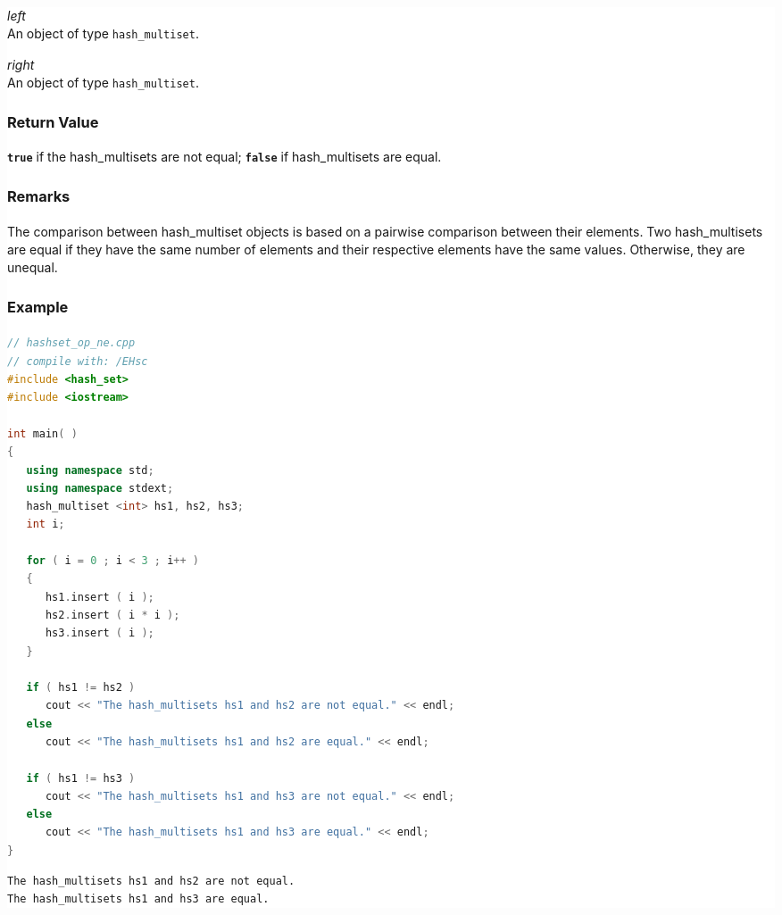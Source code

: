 *left*\
An object of type `hash_multiset`.

*right*\
An object of type `hash_multiset`.

### Return Value

**`true`** if the hash_multisets are not equal; **`false`** if hash_multisets are equal.

### Remarks

The comparison between hash_multiset objects is based on a pairwise comparison between their elements. Two hash_multisets are equal if they have the same number of elements and their respective elements have the same values. Otherwise, they are unequal.

### Example

```cpp
// hashset_op_ne.cpp
// compile with: /EHsc
#include <hash_set>
#include <iostream>

int main( )
{
   using namespace std;
   using namespace stdext;
   hash_multiset <int> hs1, hs2, hs3;
   int i;

   for ( i = 0 ; i < 3 ; i++ )
   {
      hs1.insert ( i );
      hs2.insert ( i * i );
      hs3.insert ( i );
   }

   if ( hs1 != hs2 )
      cout << "The hash_multisets hs1 and hs2 are not equal." << endl;
   else
      cout << "The hash_multisets hs1 and hs2 are equal." << endl;

   if ( hs1 != hs3 )
      cout << "The hash_multisets hs1 and hs3 are not equal." << endl;
   else
      cout << "The hash_multisets hs1 and hs3 are equal." << endl;
}
```

```Output
The hash_multisets hs1 and hs2 are not equal.
The hash_multisets hs1 and hs3 are equal.
```
